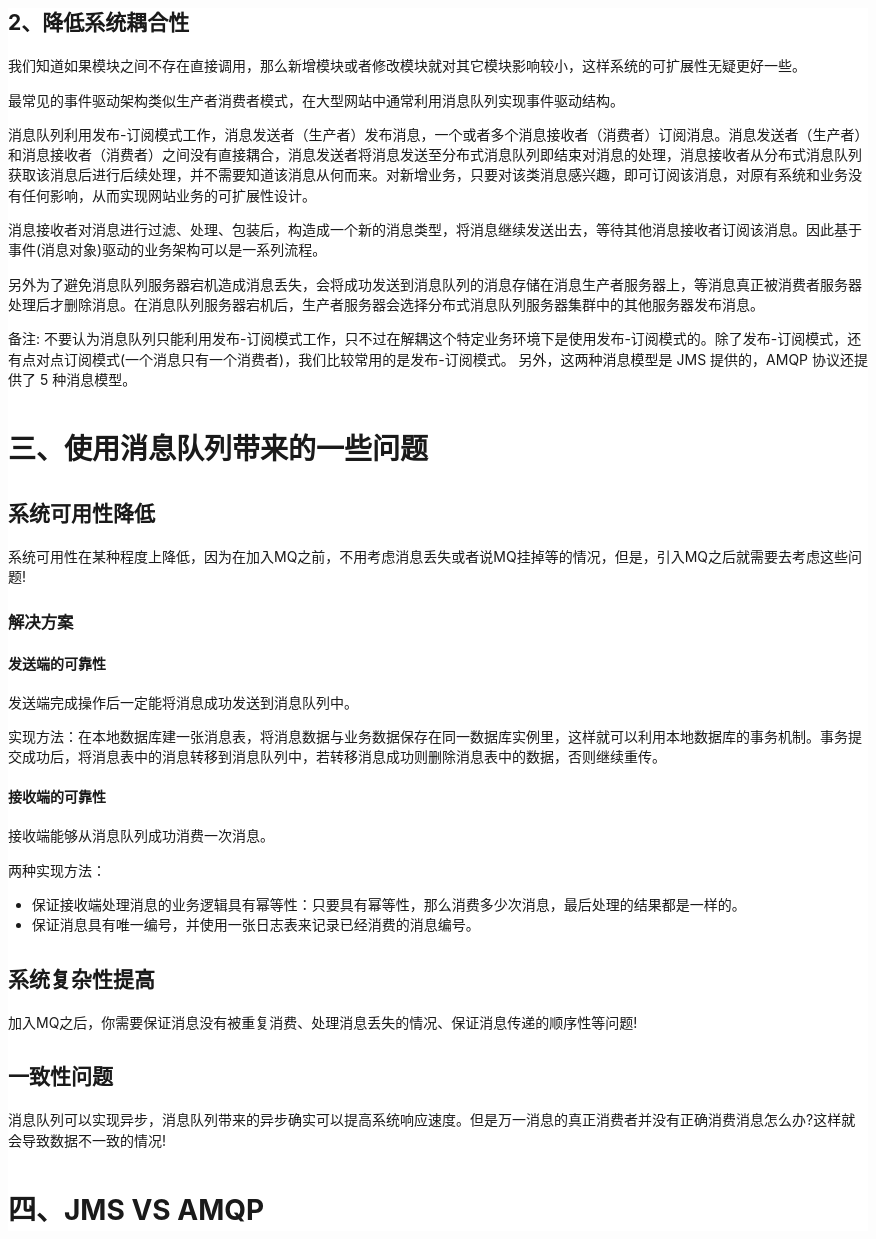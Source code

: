 ## 2、降低系统耦合性

我们知道如果模块之间不存在直接调用，那么新增模块或者修改模块就对其它模块影响较小，这样系统的可扩展性无疑更好一些。

最常见的事件驱动架构类似生产者消费者模式，在大型网站中通常利用消息队列实现事件驱动结构。

消息队列利用发布-订阅模式工作，消息发送者（生产者）发布消息，一个或者多个消息接收者（消费者）订阅消息。消息发送者（生产者）和消息接收者（消费者）之间没有直接耦合，消息发送者将消息发送至分布式消息队列即结束对消息的处理，消息接收者从分布式消息队列获取该消息后进⾏后续处理，并不需要知道该消息从何⽽来。对新增业务，只要对该类消息感兴趣，即可订阅该消息，对原有系统和业务没有任何影响，从⽽实现⽹站业务的可扩展性设计。

消息接收者对消息进⾏过滤、处理、包装后，构造成⼀个新的消息类型，将消息继续发送出去，等待其他消息接收者订阅该消息。因此基于事件(消息对象)驱动的业务架构可以是一系列流程。

另外为了避免消息队列服务器宕机造成消息丢失，会将成功发送到消息队列的消息存储在消息生产者服务器上，等消息真正被消费者服务器处理后才删除消息。在消息队列服务器宕机后，生产者服务器会选择分布式消息队列服务器集群中的其他服务器发布消息。

备注: 不要认为消息队列只能利用发布-订阅模式⼯作，只不过在解耦这个特定业务环境下是使⽤发布-订阅模式的。除了发布-订阅模式，还有点对点订阅模式(一个消息只有⼀个消费者)，我们比较常用的是发布-订阅模式。 另外，这两种消息模型是 JMS 提供的，AMQP 协议还提供了 5 种消息模型。

# 三、使⽤消息队列带来的⼀些问题

## 系统可⽤性降低

系统可⽤性在某种程度上降低，因为在加入MQ之前，不⽤考虑消息丢失或者说MQ挂掉等的情况，但是，引⼊MQ之后就需要去考虑这些问题!

### 解决方案

#### 发送端的可靠性

发送端完成操作后一定能将消息成功发送到消息队列中。

实现方法：在本地数据库建一张消息表，将消息数据与业务数据保存在同一数据库实例里，这样就可以利用本地数据库的事务机制。事务提交成功后，将消息表中的消息转移到消息队列中，若转移消息成功则删除消息表中的数据，否则继续重传。

#### 接收端的可靠性

接收端能够从消息队列成功消费一次消息。

两种实现方法：

- 保证接收端处理消息的业务逻辑具有幂等性：只要具有幂等性，那么消费多少次消息，最后处理的结果都是一样的。
- 保证消息具有唯一编号，并使用一张日志表来记录已经消费的消息编号。

## 系统复杂性提⾼

加⼊MQ之后，你需要保证消息没有被重复消费、处理消息丢失的情况、保证消息传递的顺序性等问题!

## 一致性问题

消息队列可以实现异步，消息队列带来的异步确实可以提⾼系统响应速度。但是万一消息的真正消费者并没有正确消费消息怎么办?这样就会导致数据不一致的情况!

# 四、JMS VS AMQP
